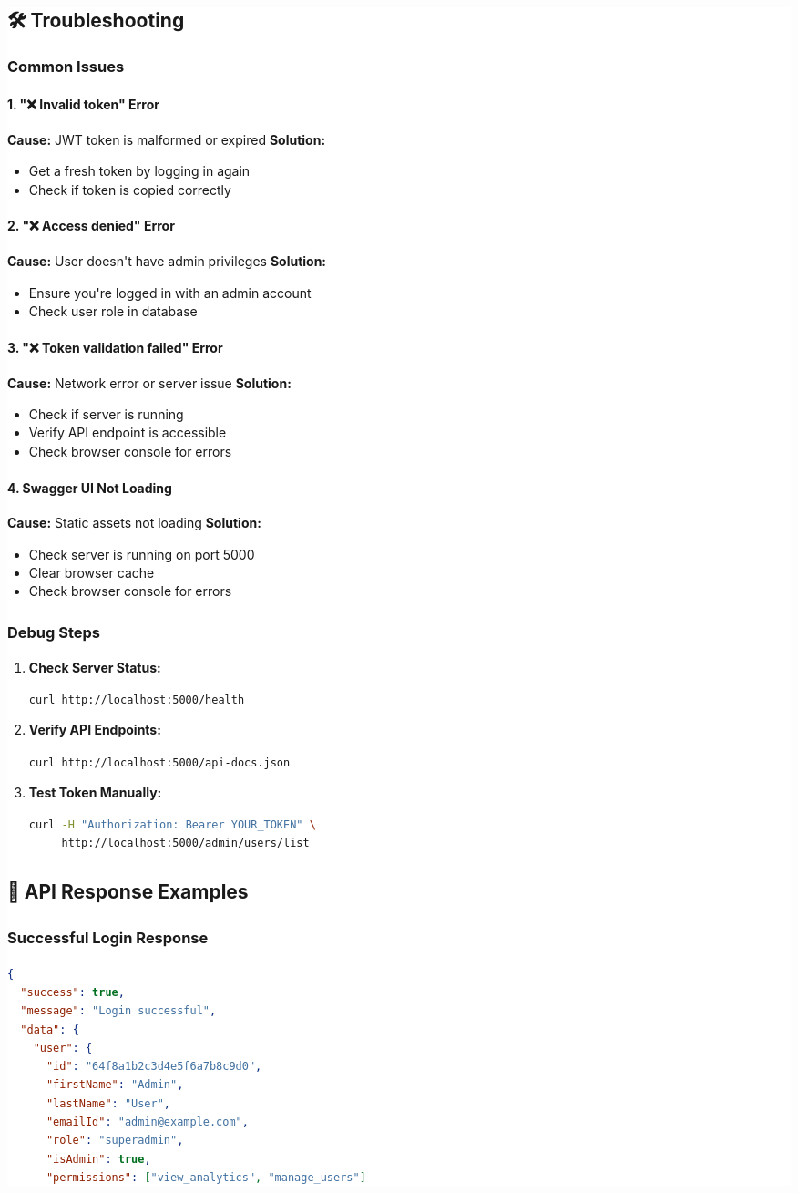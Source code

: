 ## 🛠️ Troubleshooting

### Common Issues

#### 1. "❌ Invalid token" Error
**Cause:** JWT token is malformed or expired
**Solution:** 
- Get a fresh token by logging in again
- Check if token is copied correctly

#### 2. "❌ Access denied" Error
**Cause:** User doesn't have admin privileges
**Solution:**
- Ensure you're logged in with an admin account
- Check user role in database

#### 3. "❌ Token validation failed" Error
**Cause:** Network error or server issue
**Solution:**
- Check if server is running
- Verify API endpoint is accessible
- Check browser console for errors

#### 4. Swagger UI Not Loading
**Cause:** Static assets not loading
**Solution:**
- Check server is running on port 5000
- Clear browser cache
- Check browser console for errors

### Debug Steps

1. **Check Server Status:**
   ```bash
   curl http://localhost:5000/health
   ```

2. **Verify API Endpoints:**
   ```bash
   curl http://localhost:5000/api-docs.json
   ```

3. **Test Token Manually:**
   ```bash
   curl -H "Authorization: Bearer YOUR_TOKEN" \
        http://localhost:5000/admin/users/list
   ```

## 📝 API Response Examples

### Successful Login Response
```json
{
  "success": true,
  "message": "Login successful",
  "data": {
    "user": {
      "id": "64f8a1b2c3d4e5f6a7b8c9d0",
      "firstName": "Admin",
      "lastName": "User",
      "emailId": "admin@example.com",
      "role": "superadmin",
      "isAdmin": true,
      "permissions": ["view_analytics", "manage_users"]
```